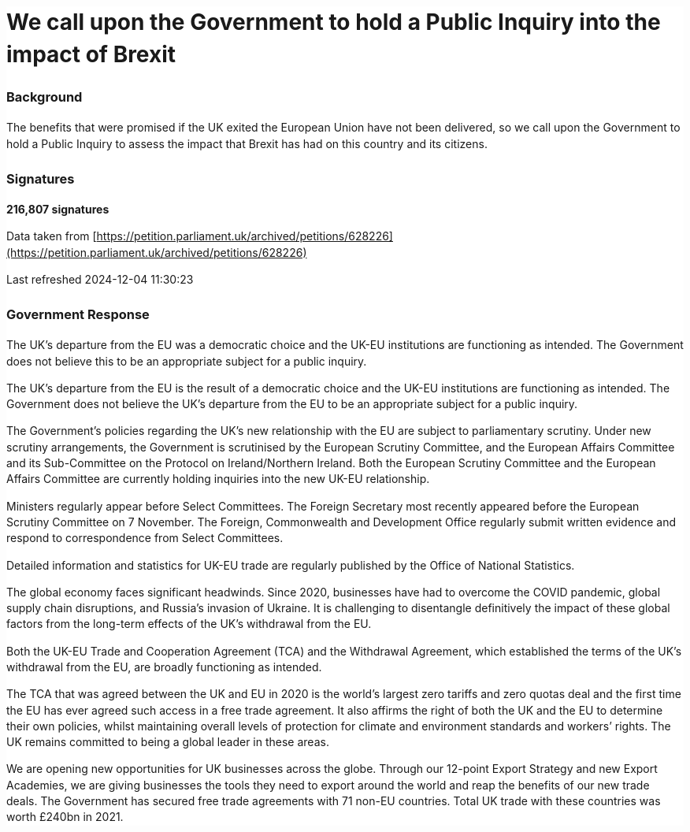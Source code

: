 # We call upon the Government to hold a Public Inquiry into the impact of Brexit

### Background

The benefits that were promised if the UK exited the European Union have not been delivered, so we call upon the Government to hold a Public Inquiry to assess the impact that Brexit has had on this country and its citizens.

### Signatures

**216,807 signatures**

Data taken from [https://petition.parliament.uk/archived/petitions/628226](https://petition.parliament.uk/archived/petitions/628226)

Last refreshed 2024-12-04 11:30:23

### Government Response

The UK’s departure from the EU was a democratic choice and the UK-EU institutions are functioning as intended. The Government does not believe this to be an appropriate subject for a public inquiry.

The UK’s departure from the EU is the result of a democratic choice and the UK-EU institutions are functioning as intended. The Government does not believe the UK’s departure from the EU to be an appropriate subject for a public inquiry.

The Government’s policies regarding the UK’s new relationship with the EU are subject to parliamentary scrutiny. Under new scrutiny arrangements, the Government is scrutinised by the European Scrutiny Committee, and the European Affairs Committee and its Sub-Committee on the Protocol on Ireland/Northern Ireland. Both the European Scrutiny Committee and the European Affairs Committee are currently holding inquiries into the new UK-EU relationship.
 
Ministers regularly appear before Select Committees. The Foreign Secretary most recently appeared before the European Scrutiny Committee on 7 November. The Foreign, Commonwealth and Development Office regularly submit written evidence and respond to correspondence from Select Committees.
 
Detailed information and statistics for UK-EU trade are regularly published by the Office of National Statistics.

The global economy faces significant headwinds. Since 2020, businesses have had to overcome the COVID pandemic, global supply chain disruptions, and Russia’s invasion of Ukraine. It is challenging to disentangle definitively the impact of these global factors from the long-term effects of the UK’s withdrawal from the EU.

Both the UK-EU Trade and Cooperation Agreement (TCA) and the Withdrawal Agreement, which established the terms of the UK’s withdrawal from the EU, are broadly functioning as intended.
   
The TCA that was agreed between the UK and EU in 2020 is the world’s largest zero tariffs and zero quotas deal and the first time the EU has ever agreed such access in a free trade agreement. It also affirms the right of both the UK and the EU to determine their own policies, whilst maintaining overall levels of protection for climate and environment standards and workers’ rights. The UK remains committed to being a global leader in these areas.

We are opening new opportunities for UK businesses across the globe. Through our 12-point Export Strategy and new Export Academies, we are giving businesses the tools they need to export around the world and reap the benefits of our new trade deals. The Government has secured free trade agreements with 71 non-EU countries. Total UK trade with these countries was worth £240bn in 2021.
